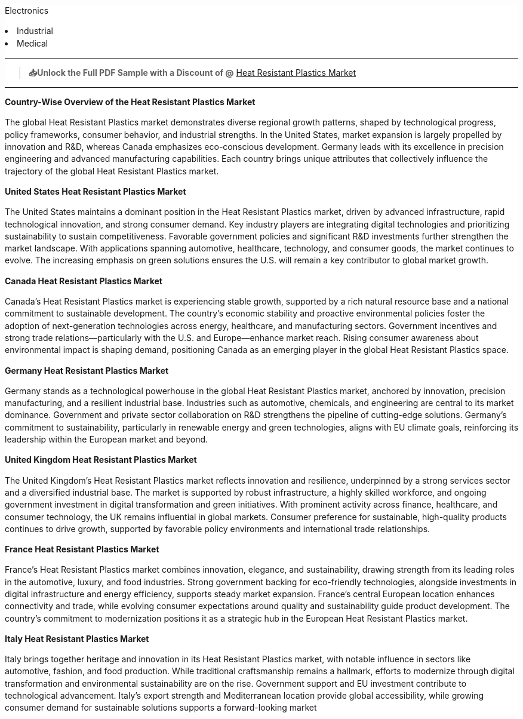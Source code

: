 Electronics</li><li>Industrial</li><li>Medical</li></ul></p><hr /><blockquote><p><strong>📥Unlock the Full PDF Sample with a Discount of @</strong> <a href="https://www.marketresearchintellect.com/ask-for-discount/?rid=377303&amp;utm_source=Github-April&amp;utm_medium=026">Heat Resistant Plastics Market</a></p></blockquote><hr /><p class="" data-start="217" data-end="261"><strong data-start="217" data-end="261">Country-Wise Overview of the Heat Resistant Plastics Market</strong></p><p class="" data-start="263" data-end="774">The global Heat Resistant Plastics market demonstrates diverse regional growth patterns, shaped by technological progress, policy frameworks, consumer behavior, and industrial strengths. In the United States, market expansion is largely propelled by innovation and R&amp;D, whereas Canada emphasizes eco-conscious development. Germany leads with its excellence in precision engineering and advanced manufacturing capabilities. Each country brings unique attributes that collectively influence the trajectory of the global Heat Resistant Plastics market.</p><p class="" data-start="776" data-end="1421"><strong data-start="776" data-end="805">United States Heat Resistant Plastics Market</strong></p><p class="" data-start="776" data-end="1421">The United States maintains a dominant position in the Heat Resistant Plastics market, driven by advanced infrastructure, rapid technological innovation, and strong consumer demand. Key industry players are integrating digital technologies and prioritizing sustainability to sustain competitiveness. Favorable government policies and significant R&amp;D investments further strengthen the market landscape. With applications spanning automotive, healthcare, technology, and consumer goods, the market continues to evolve. The increasing emphasis on green solutions ensures the U.S. will remain a key contributor to global market growth.</p><p class="" data-start="1423" data-end="2019"><strong data-start="1423" data-end="1445">Canada Heat Resistant Plastics Market</strong></p><p class="" data-start="1423" data-end="2019">Canada&rsquo;s Heat Resistant Plastics market is experiencing stable growth, supported by a rich natural resource base and a national commitment to sustainable development. The country&rsquo;s economic stability and proactive environmental policies foster the adoption of next-generation technologies across energy, healthcare, and manufacturing sectors. Government incentives and strong trade relations&mdash;particularly with the U.S. and Europe&mdash;enhance market reach. Rising consumer awareness about environmental impact is shaping demand, positioning Canada as an emerging player in the global Heat Resistant Plastics space.</p><p class="" data-start="2021" data-end="2591"><strong data-start="2021" data-end="2044">Germany Heat Resistant Plastics Market</strong></p><p class="" data-start="2021" data-end="2591">Germany stands as a technological powerhouse in the global Heat Resistant Plastics market, anchored by innovation, precision manufacturing, and a resilient industrial base. Industries such as automotive, chemicals, and engineering are central to its market dominance. Government and private sector collaboration on R&amp;D strengthens the pipeline of cutting-edge solutions. Germany&rsquo;s commitment to sustainability, particularly in renewable energy and green technologies, aligns with EU climate goals, reinforcing its leadership within the European market and beyond.</p><p class="" data-start="2593" data-end="3221"><strong data-start="2593" data-end="2623">United Kingdom Heat Resistant Plastics Market</strong></p><p class="" data-start="2593" data-end="3221">The United Kingdom&rsquo;s Heat Resistant Plastics market reflects innovation and resilience, underpinned by a strong services sector and a diversified industrial base. The market is supported by robust infrastructure, a highly skilled workforce, and ongoing government investment in digital transformation and green initiatives. With prominent activity across finance, healthcare, and consumer technology, the UK remains influential in global markets. Consumer preference for sustainable, high-quality products continues to drive growth, supported by favorable policy environments and international trade relationships.</p><p class="" data-start="3223" data-end="3838"><strong data-start="3223" data-end="3245">France Heat Resistant Plastics Market</strong></p><p class="" data-start="3223" data-end="3838">France&rsquo;s Heat Resistant Plastics market combines innovation, elegance, and sustainability, drawing strength from its leading roles in the automotive, luxury, and food industries. Strong government backing for eco-friendly technologies, alongside investments in digital infrastructure and energy efficiency, supports steady market expansion. France&rsquo;s central European location enhances connectivity and trade, while evolving consumer expectations around quality and sustainability guide product development. The country&rsquo;s commitment to modernization positions it as a strategic hub in the European Heat Resistant Plastics market.</p><p class="" data-start="3840" data-end="4422"><strong data-start="3840" data-end="3861">Italy Heat Resistant Plastics Market</strong></p><p class="" data-start="3840" data-end="4422">Italy brings together heritage and innovation in its Heat Resistant Plastics market, with notable influence in sectors like automotive, fashion, and food production. While traditional craftsmanship remains a hallmark, efforts to modernize through digital transformation and environmental sustainability are on the rise. Government support and EU investment contribute to technological advancement. Italy&rsquo;s export strength and Mediterranean location provide global accessibility, while growing consumer demand for sustainable solutions supports a forward-looking market
